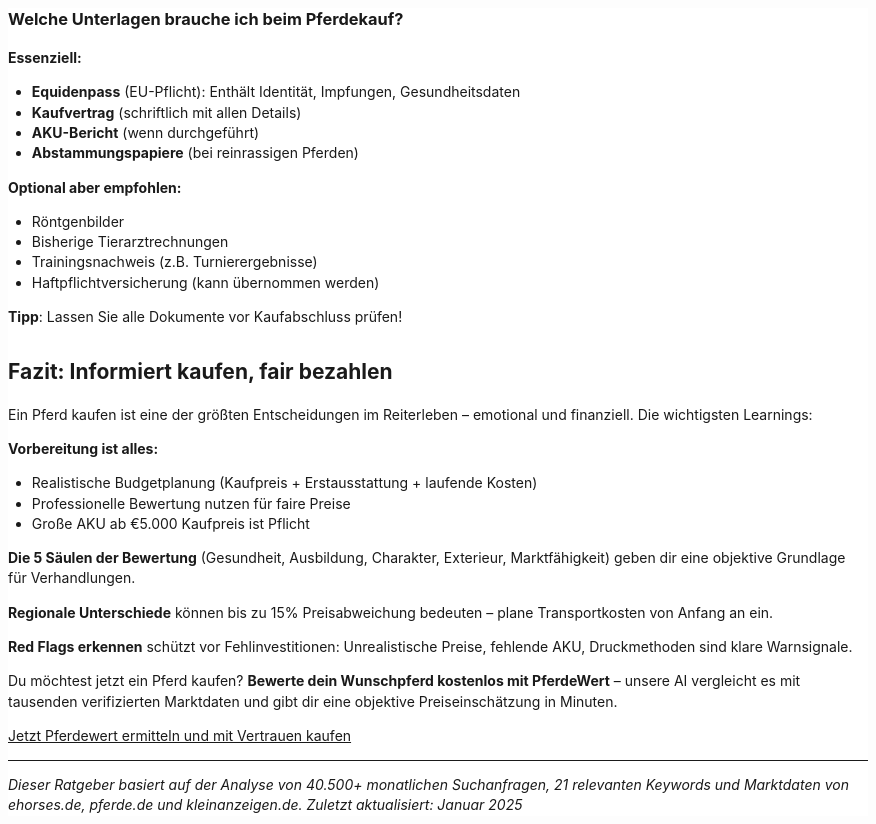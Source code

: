 ### Welche Unterlagen brauche ich beim Pferdekauf?

**Essenziell:**

- **Equidenpass** (EU-Pflicht): Enthält Identität, Impfungen, Gesundheitsdaten
- **Kaufvertrag** (schriftlich mit allen Details)
- **AKU-Bericht** (wenn durchgeführt)
- **Abstammungspapiere** (bei reinrassigen Pferden)

**Optional aber empfohlen:**

- Röntgenbilder
- Bisherige Tierarztrechnungen
- Trainingsnachweis (z.B. Turnierergebnisse)
- Haftpflichtversicherung (kann übernommen werden)

**Tipp**: Lassen Sie alle Dokumente vor Kaufabschluss prüfen!

## Fazit: Informiert kaufen, fair bezahlen

Ein Pferd kaufen ist eine der größten Entscheidungen im Reiterleben – emotional und finanziell. Die wichtigsten Learnings:

**Vorbereitung ist alles:**
- Realistische Budgetplanung (Kaufpreis + Erstausstattung + laufende Kosten)
- Professionelle Bewertung nutzen für faire Preise
- Große AKU ab €5.000 Kaufpreis ist Pflicht

**Die 5 Säulen der Bewertung** (Gesundheit, Ausbildung, Charakter, Exterieur, Marktfähigkeit) geben dir eine objektive Grundlage für Verhandlungen.

**Regionale Unterschiede** können bis zu 15% Preisabweichung bedeuten – plane Transportkosten von Anfang an ein.

**Red Flags erkennen** schützt vor Fehlinvestitionen: Unrealistische Preise, fehlende AKU, Druckmethoden sind klare Warnsignale.

Du möchtest jetzt ein Pferd kaufen? **Bewerte dein Wunschpferd kostenlos mit PferdeWert** – unsere AI vergleicht es mit tausenden verifizierten Marktdaten und gibt dir eine objektive Preiseinschätzung in Minuten.

[Jetzt Pferdewert ermitteln und mit Vertrauen kaufen](/pferde-preis-berechnen)

---

*Dieser Ratgeber basiert auf der Analyse von 40.500+ monatlichen Suchanfragen, 21 relevanten Keywords und Marktdaten von ehorses.de, pferde.de und kleinanzeigen.de. Zuletzt aktualisiert: Januar 2025*
